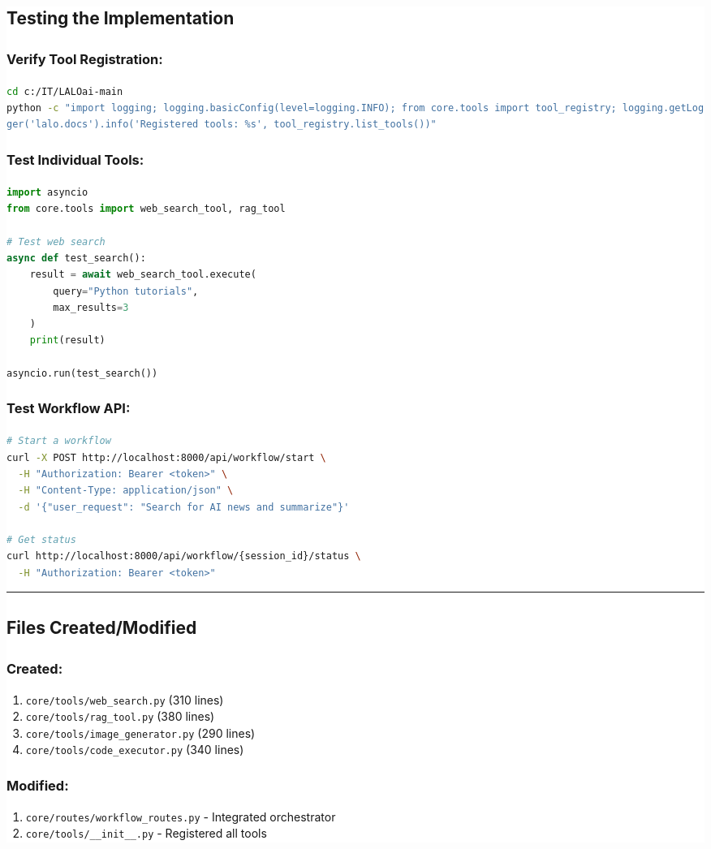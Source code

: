 
## Testing the Implementation

### Verify Tool Registration:
```bash
cd c:/IT/LALOai-main
python -c "import logging; logging.basicConfig(level=logging.INFO); from core.tools import tool_registry; logging.getLogger('lalo.docs').info('Registered tools: %s', tool_registry.list_tools())"
```

### Test Individual Tools:
```python
import asyncio
from core.tools import web_search_tool, rag_tool

# Test web search
async def test_search():
    result = await web_search_tool.execute(
        query="Python tutorials",
        max_results=3
    )
    print(result)

asyncio.run(test_search())
```

### Test Workflow API:
```bash
# Start a workflow
curl -X POST http://localhost:8000/api/workflow/start \
  -H "Authorization: Bearer <token>" \
  -H "Content-Type: application/json" \
  -d '{"user_request": "Search for AI news and summarize"}'

# Get status
curl http://localhost:8000/api/workflow/{session_id}/status \
  -H "Authorization: Bearer <token>"
```

---

## Files Created/Modified

### Created:
1. `core/tools/web_search.py` (310 lines)
2. `core/tools/rag_tool.py` (380 lines)
3. `core/tools/image_generator.py` (290 lines)
4. `core/tools/code_executor.py` (340 lines)

### Modified:
1. `core/routes/workflow_routes.py` - Integrated orchestrator
2. `core/tools/__init__.py` - Registered all tools
